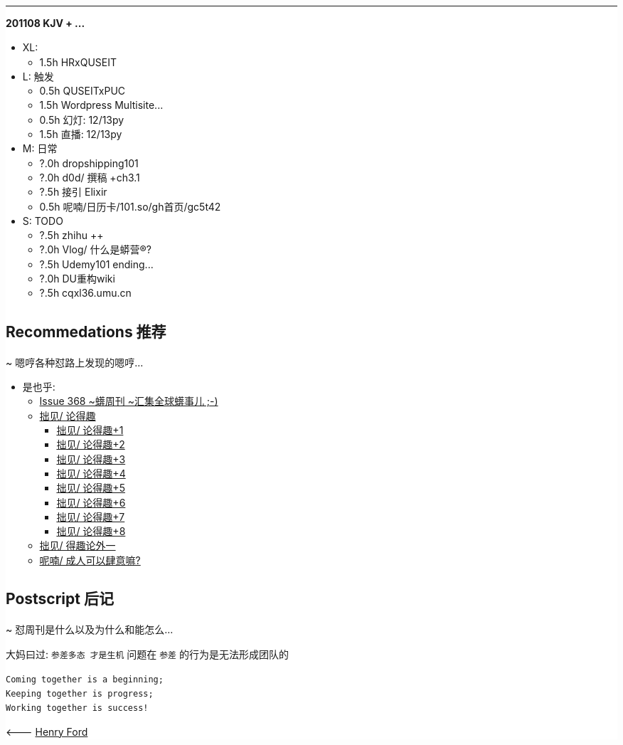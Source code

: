 -------------------------------------
**201108 KJV + ...**

- XL: 
    + 1.5h HRxQUSEIT
- L: 触发
    + 0.5h QUSEITxPUC
    + 1.5h Wordpress Multisite...
    + 0.5h 幻灯: 12/13py 
    + 1.5h 直播: 12/13py 
- M: 日常
    + ?.0h dropshipping101
    + ?.0h d0d/ 撰稿 +ch3.1
    + ?.5h 接引 Elixir
    + 0.5h 呢喃/日历卡/101.so/gh首页/gc5t42
- S: TODO
    + ?.5h zhihu ++
    + ?.0h Vlog/ 什么是蟒营®?
    + ?.5h Udemy101 ending...
    + ?.0h DU重构wiki
    + ?.5h cqxl36.umu.cn


## Recommedations 推荐 
~ 嗯哼各种怼路上发现的嗯哼...

- 是也乎:
    + [Issue 368 ~蠎周刊 ~汇集全球蠎事儿 ;-)](http://weekly.pychina.org/issue/issue-368.html)
    + [拙见/ 论得趣](https://mp.weixin.qq.com/s/YkurbX1Oau63g2wQ_y-FNA)
        * [拙见/ 论得趣+1](https://mp.weixin.qq.com/s/1SaNOFQd4zvtzZaEpzJBDA)
        * [拙见/ 论得趣+2](https://mp.weixin.qq.com/s/4zwjN7CUu6ktXO1rjPlM6g)
        * [拙见/ 论得趣+3](https://mp.weixin.qq.com/s/Te8Y5nu7ym2DZNwbZ64H9A)
        * [拙见/ 论得趣+4](https://mp.weixin.qq.com/s/hqx23JP4u0T8L6VL3ZpbLw)
        * [拙见/ 论得趣+5](https://mp.weixin.qq.com/s/ivxLQO7jQK0PGa2ONf6WuQ)
        * [拙见/ 论得趣+6](https://mp.weixin.qq.com/s/PYVScvIjJSWa23k7Of8eAA)
        * [拙见/ 论得趣+7](https://mp.weixin.qq.com/s/YinCSJVQCpCuv5vqZvfdGA)
        * [拙见/ 论得趣+8](https://mp.weixin.qq.com/s/-IrKF6WxTV1jlO8fa-qxmg)
    + [拙见/ 得趣论外一](https://mp.weixin.qq.com/s/Dr1cf4vJjOKeUc99XKSsFg)
    + [呢喃/ 成人可以肆意嘛?](https://mp.weixin.qq.com/s/Bq9v0aMWT6E31QY3Z4uy3w)



## Postscript 后记 
~ 怼周刊是什么以及为什么和能怎么...

大妈曰过: `参差多态 才是生机`
问题在 `参差` 的行为是无法形成团队的

    Coming together is a beginning; 
    Keeping together is progress; 
    Working together is success!

<--- [Henry Ford](https://www.brainyquote.com/quotes/quotes/h/henryford121997.html)
